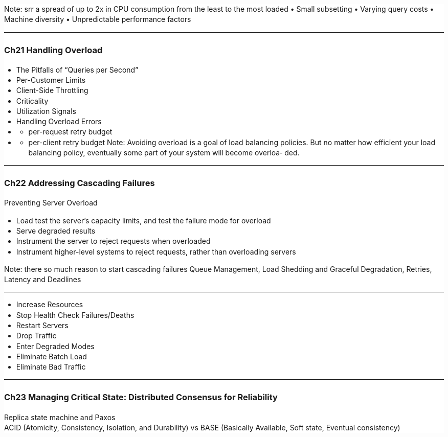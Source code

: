 Note:
srr a spread of up to 2x in CPU consumption from the least to the most loaded
• Small subsetting
• Varying query costs
• Machine diversity
• Unpredictable performance factors

---
### Ch21 Handling Overload
- The Pitfalls of “Queries per Second”
- Per-Customer Limits
- Client-Side Throttling
- Criticality
- Utilization Signals
- Handling Overload Errors 
- - per-request retry budget
- - per-client retry budget
Note:
Avoiding overload is a goal of load balancing policies. But no matter how efficient
your load balancing policy, eventually some part of your system will become overloa‐
ded.

---
### Ch22 Addressing Cascading Failures
Preventing Server Overload
- Load test the server’s capacity limits, and test the failure mode for overload
- Serve degraded results
- Instrument the server to reject requests when overloaded
- Instrument higher-level systems to reject requests, rather than overloading servers  


Note: 
there so much reason to start cascading failures
Queue Management, Load Shedding and Graceful Degradation, Retries, Latency and Deadlines

---
- Increase Resources
- Stop Health Check Failures/Deaths
- Restart Servers
- Drop Traffic
- Enter Degraded Modes
- Eliminate Batch Load
- Eliminate Bad Traffic

---
### Ch23 Managing Critical State: Distributed Consensus for Reliability
Replica state machine and Paxos  
ACID (Atomicity, Consistency, Isolation, and Durability) vs BASE (Basically Available, Soft state, Eventual consistency)
